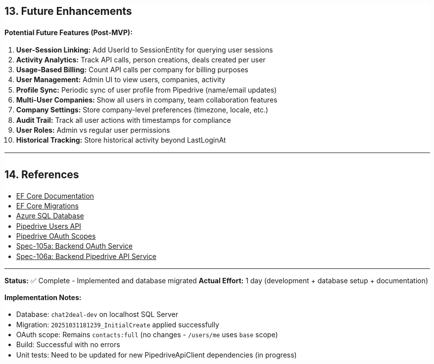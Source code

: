
## 13. Future Enhancements

**Potential Future Features (Post-MVP):**

1. **User-Session Linking:** Add UserId to SessionEntity for querying user sessions
2. **Activity Analytics:** Track API calls, person creations, deals created per user
3. **Usage-Based Billing:** Count API calls per company for billing purposes
4. **User Management:** Admin UI to view users, companies, activity
5. **Profile Sync:** Periodic sync of user profile from Pipedrive (name/email updates)
6. **Multi-User Companies:** Show all users in company, team collaboration features
7. **Company Settings:** Store company-level preferences (timezone, locale, etc.)
8. **Audit Trail:** Track all user actions with timestamps for compliance
9. **User Roles:** Admin vs regular user permissions
10. **Historical Tracking:** Store historical activity beyond LastLoginAt

---

## 14. References

- [EF Core Documentation](https://learn.microsoft.com/en-us/ef/core/)
- [EF Core Migrations](https://learn.microsoft.com/en-us/ef/core/managing-schemas/migrations/)
- [Azure SQL Database](https://learn.microsoft.com/en-us/azure/azure-sql/)
- [Pipedrive Users API](https://developers.pipedrive.com/docs/api/v1/Users#getCurrentUser)
- [Pipedrive OAuth Scopes](https://pipedrive.readme.io/docs/marketplace-scopes-and-permissions-explanations)
- [Spec-105a: Backend OAuth Service](Spec-105a-Backend-OAuth-Service.md)
- [Spec-106a: Backend Pipedrive API Service](Spec-106a-Backend-Pipedrive-API-Service.md)

---

**Status:** ✅ Complete - Implemented and database migrated
**Actual Effort:** 1 day (development + database setup + documentation)

**Implementation Notes:**
- Database: `chat2deal-dev` on localhost SQL Server
- Migration: `20251031181239_InitialCreate` applied successfully
- OAuth scope: Remains `contacts:full` (no changes - `/users/me` uses `base` scope)
- Build: Successful with no errors
- Unit tests: Need to be updated for new PipedriveApiClient dependencies (in progress)

